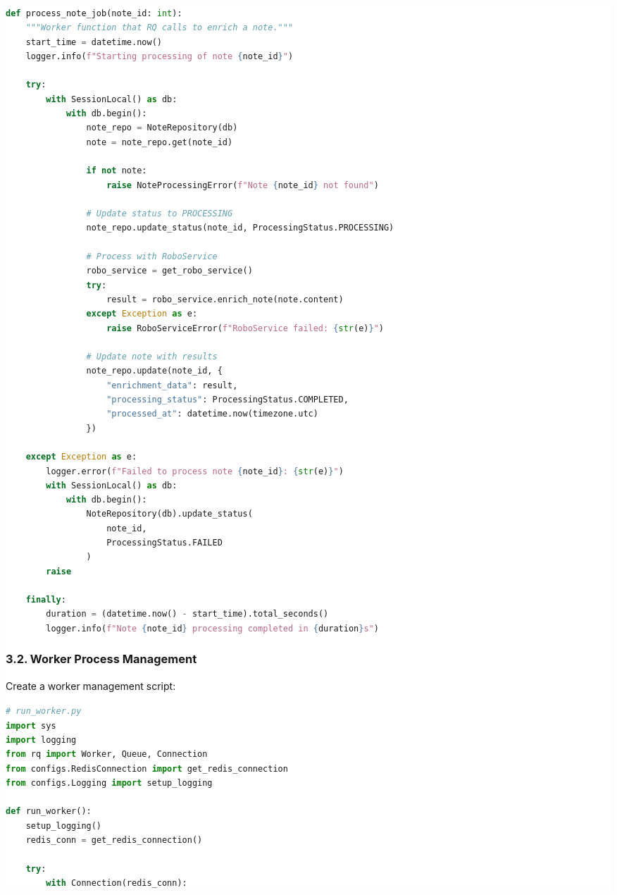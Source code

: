 ```python
def process_note_job(note_id: int):
    """Worker function that RQ calls to enrich a note."""
    start_time = datetime.now()
    logger.info(f"Starting processing of note {note_id}")

    try:
        with SessionLocal() as db:
            with db.begin():
                note_repo = NoteRepository(db)
                note = note_repo.get(note_id)

                if not note:
                    raise NoteProcessingError(f"Note {note_id} not found")

                # Update status to PROCESSING
                note_repo.update_status(note_id, ProcessingStatus.PROCESSING)

                # Process with RoboService
                robo_service = get_robo_service()
                try:
                    result = robo_service.enrich_note(note.content)
                except Exception as e:
                    raise RoboServiceError(f"RoboService failed: {str(e)}")

                # Update note with results
                note_repo.update(note_id, {
                    "enrichment_data": result,
                    "processing_status": ProcessingStatus.COMPLETED,
                    "processed_at": datetime.now(timezone.utc)
                })

    except Exception as e:
        logger.error(f"Failed to process note {note_id}: {str(e)}")
        with SessionLocal() as db:
            with db.begin():
                NoteRepository(db).update_status(
                    note_id,
                    ProcessingStatus.FAILED
                )
        raise

    finally:
        duration = (datetime.now() - start_time).total_seconds()
        logger.info(f"Note {note_id} processing completed in {duration}s")
```

### 3.2. Worker Process Management

Create a worker management script:

```python
# run_worker.py
import sys
import logging
from rq import Worker, Queue, Connection
from configs.RedisConnection import get_redis_connection
from configs.Logging import setup_logging

def run_worker():
    setup_logging()
    redis_conn = get_redis_connection()

    try:
        with Connection(redis_conn):
```